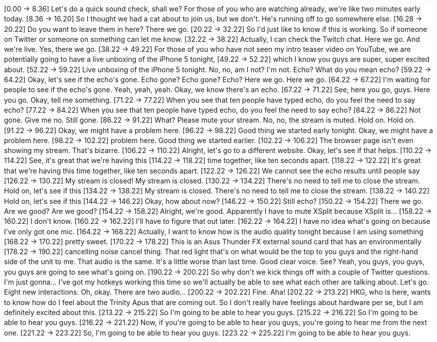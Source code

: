 [0.00 → 8.36] Let's do a quick sound check, shall we? For those of you who are watching already, we're like two minutes early today.
[8.36 → 16.20] So I thought we had a cat about to join us, but we don't. He's running off to go somewhere else.
[16.28 → 20.22] Do you want to leave them in here? There we go.
[20.22 → 32.22] So I'd just like to know if this is working. So if someone on Twitter or someone on something can let me know.
[32.22 → 38.22] Actually, I can check the Twitch chat. Here we go. And we're live. Yes, there we go.
[38.22 → 49.22] For those of you who have not seen my intro teaser video on YouTube, we are potentially going to have a live unboxing of the iPhone 5 tonight,
[49.22 → 52.22] which I know you guys are super, super excited about.
[52.22 → 59.22] Live unboxing of the iPhone 5 tonight. No, no, am I not? I'm not. Echo? What do you mean echo?
[59.22 → 64.22] Okay, let's see if the echo's gone. Echo gone? Echo gone? Echo? Here we go. Here we go.
[64.22 → 67.22] I'm waiting for people to see if the echo's gone. Yeah, yeah, yeah. Okay, we know there's an echo.
[67.22 → 71.22] See, here you go, guys. Here you go. Okay, tell me something.
[71.22 → 77.22] When you see that ten people have typed echo, do you feel the need to say echo?
[77.22 → 84.22] When you see that ten people have typed echo, do you feel the need to say echo?
[84.22 → 86.22] Not gone. Give me no. Still gone.
[86.22 → 91.22] What? Please mute your stream. No, no, the stream is muted. Hold on. Hold on.
[91.22 → 96.22] Okay, we might have a problem here.
[96.22 → 98.22] Good thing we started early tonight. Okay, we might have a problem here.
[98.22 → 102.22] problem here. Good thing we started earlier.
[102.22 → 106.22] The browser page isn't even showing my stream. That's bizarre.
[106.22 → 110.22] Alright, let's go to a different website. Okay, let's see if that helps.
[110.22 → 114.22] See, it's great that we're having this
[114.22 → 118.22] time together, like ten seconds apart.
[118.22 → 122.22] It's great that we're having this time together, like ten seconds apart.
[122.22 → 126.22] We cannot see the echo results until people say
[126.22 → 130.22] My stream is closed! My stream is closed.
[130.22 → 134.22] There's no need to tell me to close the stream. Hold on, let's see if this
[134.22 → 138.22] My stream is closed. There's no need to tell me to close the stream.
[138.22 → 140.22] Hold on, let's see if this
[144.22 → 146.22] Okay, how about now?
[146.22 → 150.22] Still echo?
[150.22 → 154.22] There we go. Are we good? Are we good?
[154.22 → 158.22] Alright, we're good. Apparently I have to mute XSplit because XSplit is...
[158.22 → 160.22] I don't know.
[160.22 → 162.22] I'll have to figure that out later.
[162.22 → 164.22] I have no idea what's going on because I've only got one mic.
[164.22 → 168.22] Actually, I want to know how is the audio quality tonight because I am using something
[168.22 → 170.22] pretty sweet.
[170.22 → 178.22] This is an Asus Thunder FX external sound card that has an environmentally
[178.22 → 190.22] cancelling noise cancel thing. That red light that's on what would be the top to you guys and the right-hand side of the unit to me. That audio is the same. It's a little worse than last time. Good clear voice. See? Yeah, you guys, you guys, you guys are going to see what's going on.
[190.22 → 200.22] So why don't we kick things off with a couple of Twitter questions. I'm just gonna... I've got my hotkeys working this time so we'll actually be able to see what each other are talking about. Let's go. Eight new interactions. Oh, okay. There are two audio...
[200.22 → 202.22] Fine. Aha!
[202.22 → 213.22] HKG, who is here, wants to know how do I feel about the Trinity Apus that are coming out. So I don't really have feelings about hardware per se, but I am definitely excited about this.
[213.22 → 215.22] So I'm going to be able to hear you guys.
[215.22 → 216.22] So I'm going to be able to hear you guys.
[216.22 → 221.22] Now, if you're going to be able to hear you guys, you're going to hear me from the next one.
[221.22 → 223.22] So, I'm going to be able to hear you guys.
[223.22 → 225.22] I'm going to be able to hear you guys.